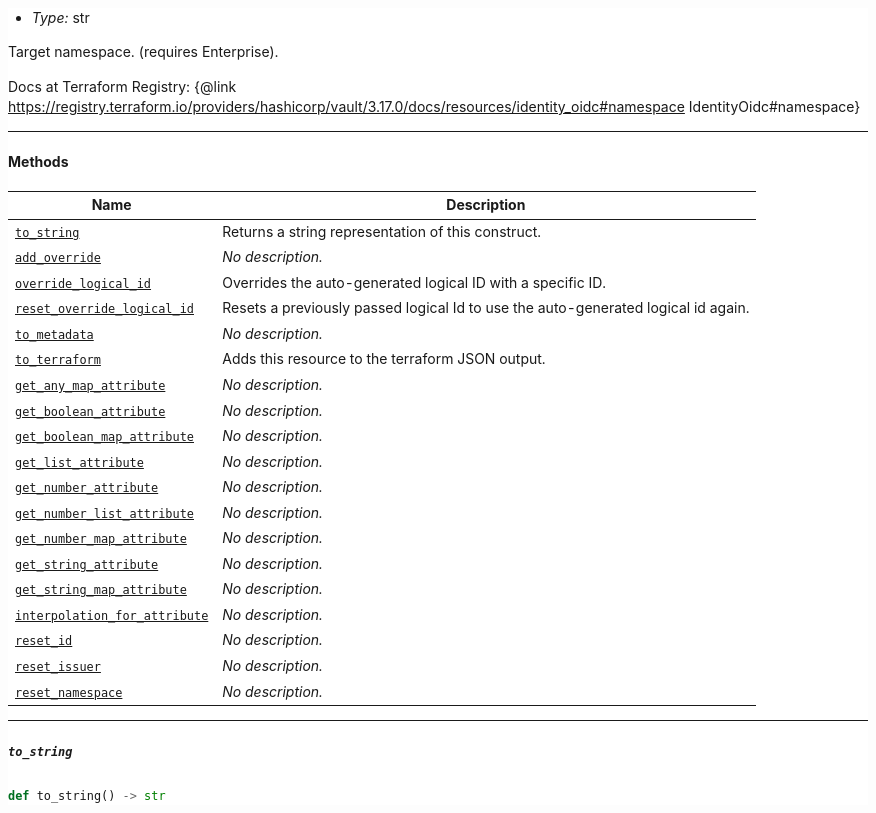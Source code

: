 - *Type:* str

Target namespace. (requires Enterprise).

Docs at Terraform Registry: {@link https://registry.terraform.io/providers/hashicorp/vault/3.17.0/docs/resources/identity_oidc#namespace IdentityOidc#namespace}

---

#### Methods <a name="Methods" id="Methods"></a>

| **Name** | **Description** |
| --- | --- |
| <code><a href="#@cdktf/provider-vault.identityOidc.IdentityOidc.toString">to_string</a></code> | Returns a string representation of this construct. |
| <code><a href="#@cdktf/provider-vault.identityOidc.IdentityOidc.addOverride">add_override</a></code> | *No description.* |
| <code><a href="#@cdktf/provider-vault.identityOidc.IdentityOidc.overrideLogicalId">override_logical_id</a></code> | Overrides the auto-generated logical ID with a specific ID. |
| <code><a href="#@cdktf/provider-vault.identityOidc.IdentityOidc.resetOverrideLogicalId">reset_override_logical_id</a></code> | Resets a previously passed logical Id to use the auto-generated logical id again. |
| <code><a href="#@cdktf/provider-vault.identityOidc.IdentityOidc.toMetadata">to_metadata</a></code> | *No description.* |
| <code><a href="#@cdktf/provider-vault.identityOidc.IdentityOidc.toTerraform">to_terraform</a></code> | Adds this resource to the terraform JSON output. |
| <code><a href="#@cdktf/provider-vault.identityOidc.IdentityOidc.getAnyMapAttribute">get_any_map_attribute</a></code> | *No description.* |
| <code><a href="#@cdktf/provider-vault.identityOidc.IdentityOidc.getBooleanAttribute">get_boolean_attribute</a></code> | *No description.* |
| <code><a href="#@cdktf/provider-vault.identityOidc.IdentityOidc.getBooleanMapAttribute">get_boolean_map_attribute</a></code> | *No description.* |
| <code><a href="#@cdktf/provider-vault.identityOidc.IdentityOidc.getListAttribute">get_list_attribute</a></code> | *No description.* |
| <code><a href="#@cdktf/provider-vault.identityOidc.IdentityOidc.getNumberAttribute">get_number_attribute</a></code> | *No description.* |
| <code><a href="#@cdktf/provider-vault.identityOidc.IdentityOidc.getNumberListAttribute">get_number_list_attribute</a></code> | *No description.* |
| <code><a href="#@cdktf/provider-vault.identityOidc.IdentityOidc.getNumberMapAttribute">get_number_map_attribute</a></code> | *No description.* |
| <code><a href="#@cdktf/provider-vault.identityOidc.IdentityOidc.getStringAttribute">get_string_attribute</a></code> | *No description.* |
| <code><a href="#@cdktf/provider-vault.identityOidc.IdentityOidc.getStringMapAttribute">get_string_map_attribute</a></code> | *No description.* |
| <code><a href="#@cdktf/provider-vault.identityOidc.IdentityOidc.interpolationForAttribute">interpolation_for_attribute</a></code> | *No description.* |
| <code><a href="#@cdktf/provider-vault.identityOidc.IdentityOidc.resetId">reset_id</a></code> | *No description.* |
| <code><a href="#@cdktf/provider-vault.identityOidc.IdentityOidc.resetIssuer">reset_issuer</a></code> | *No description.* |
| <code><a href="#@cdktf/provider-vault.identityOidc.IdentityOidc.resetNamespace">reset_namespace</a></code> | *No description.* |

---

##### `to_string` <a name="to_string" id="@cdktf/provider-vault.identityOidc.IdentityOidc.toString"></a>

```python
def to_string() -> str
```
